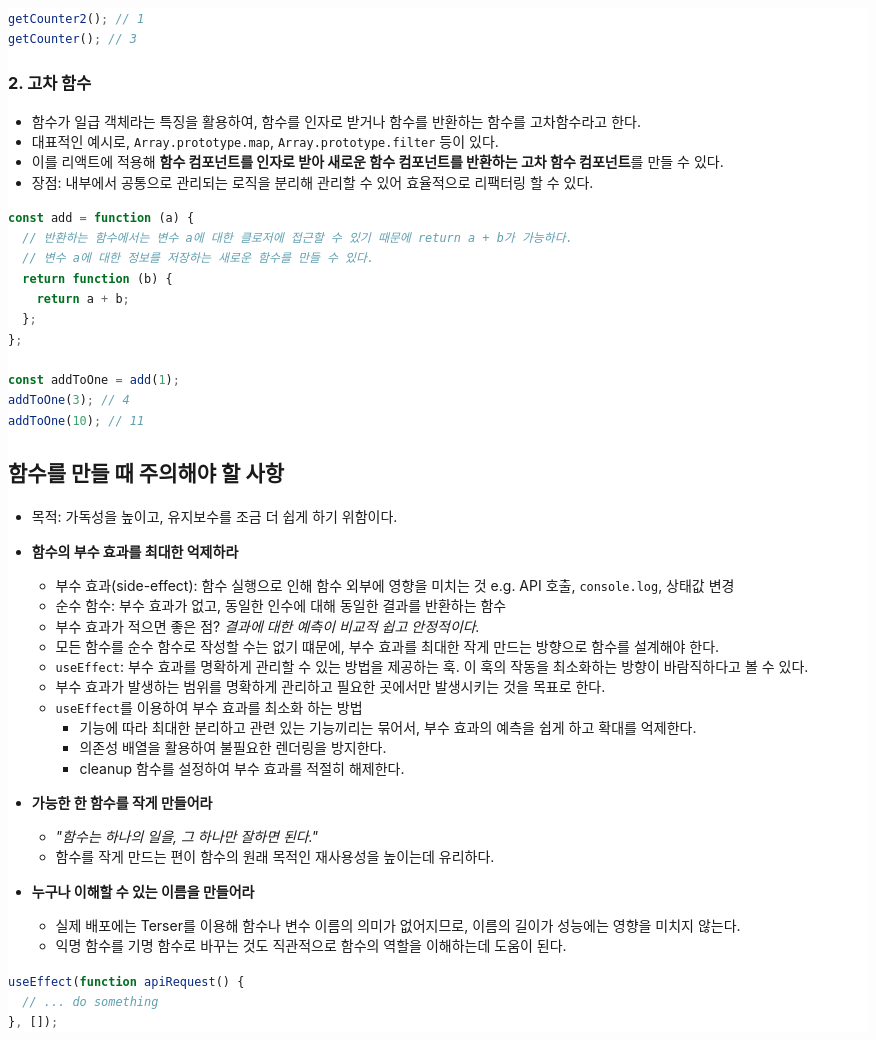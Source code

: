 ```js
getCounter2(); // 1
getCounter(); // 3
```

### 2. 고차 함수

- 함수가 일급 객체라는 특징을 활용하여, 함수를 인자로 받거나 함수를 반환하는 함수를 고차함수라고 한다.
- 대표적인 예시로, `Array.prototype.map`, `Array.prototype.filter` 등이 있다.
- 이를 리액트에 적용해 **함수 컴포넌트를 인자로 받아 새로운 함수 컴포넌트를 반환하는 고차 함수 컴포넌트**를 만들 수 있다.
- 장점: 내부에서 공통으로 관리되는 로직을 분리해 관리할 수 있어 효율적으로 리팩터링 할 수 있다.

```js
const add = function (a) {
  // 반환하는 함수에서는 변수 a에 대한 클로저에 접근할 수 있기 때문에 return a + b가 가능하다.
  // 변수 a에 대한 정보를 저장하는 새로운 함수를 만들 수 있다.
  return function (b) {
    return a + b;
  };
};

const addToOne = add(1);
addToOne(3); // 4
addToOne(10); // 11
```

## 함수를 만들 때 주의해야 할 사항

- 목적: 가독성을 높이고, 유지보수를 조금 더 쉽게 하기 위함이다.

- **함수의 부수 효과를 최대한 억제하라**
  - 부수 효과(side-effect): 함수 실행으로 인해 함수 외부에 영향을 미치는 것 e.g. API 호출, `console.log`, 상태값 변경
  - 순수 함수: 부수 효과가 없고, 동일한 인수에 대해 동일한 결과를 반환하는 함수
  - 부수 효과가 적으면 좋은 점? _결과에 대한 예측이 비교적 쉽고 안정적이다._
  - 모든 함수를 순수 함수로 작성할 수는 없기 떄문에, 부수 효과를 최대한 작게 만드는 방향으로 함수를 설계해야 한다.
  - `useEffect`: 부수 효과를 명확하게 관리할 수 있는 방법을 제공하는 훅. 이 훅의 작동을 최소화하는 방향이 바람직하다고 볼 수 있다.
  - 부수 효과가 발생하는 범위를 명확하게 관리하고 필요한 곳에서만 발생시키는 것을 목표로 한다.
  - `useEffect`를 이용하여 부수 효과를 최소화 하는 방법
    - 기능에 따라 최대한 분리하고 관련 있는 기능끼리는 묶어서, 부수 효과의 예측을 쉽게 하고 확대를 억제한다.
    - 의존성 배열을 활용하여 불필요한 렌더링을 방지한다.
    - cleanup 함수를 설정하여 부수 효과를 적절히 해제한다.
- **가능한 한 함수를 작게 만들어라**
  - _"함수는 하나의 일을, 그 하나만 잘하면 된다."_
  - 함수를 작게 만드는 편이 함수의 원래 목적인 재사용성을 높이는데 유리하다.
- **누구나 이해할 수 있는 이름을 만들어라**
  - 실제 배포에는 Terser를 이용해 함수나 변수 이름의 의미가 없어지므로, 이름의 길이가 성능에는 영향을 미치지 않는다.
  - 익명 함수를 기명 함수로 바꾸는 것도 직관적으로 함수의 역할을 이해하는데 도움이 된다.

```js
useEffect(function apiRequest() {
  // ... do something
}, []);
```
